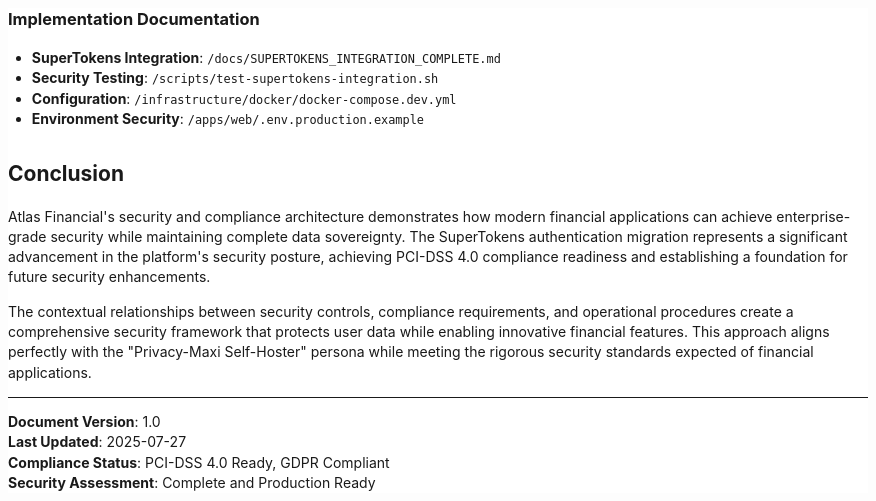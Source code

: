 ### Implementation Documentation
- **SuperTokens Integration**: `/docs/SUPERTOKENS_INTEGRATION_COMPLETE.md`
- **Security Testing**: `/scripts/test-supertokens-integration.sh`
- **Configuration**: `/infrastructure/docker/docker-compose.dev.yml`
- **Environment Security**: `/apps/web/.env.production.example`

## Conclusion

Atlas Financial's security and compliance architecture demonstrates how modern financial applications can achieve enterprise-grade security while maintaining complete data sovereignty. The SuperTokens authentication migration represents a significant advancement in the platform's security posture, achieving PCI-DSS 4.0 compliance readiness and establishing a foundation for future security enhancements.

The contextual relationships between security controls, compliance requirements, and operational procedures create a comprehensive security framework that protects user data while enabling innovative financial features. This approach aligns perfectly with the "Privacy-Maxi Self-Hoster" persona while meeting the rigorous security standards expected of financial applications.

---

**Document Version**: 1.0  
**Last Updated**: 2025-07-27  
**Compliance Status**: PCI-DSS 4.0 Ready, GDPR Compliant  
**Security Assessment**: Complete and Production Ready